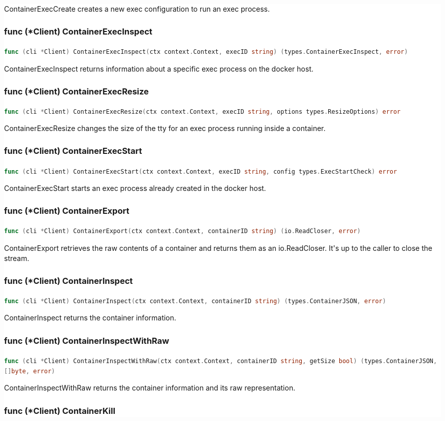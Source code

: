ContainerExecCreate creates a new exec configuration to run an exec process.

### func \(\*Client\) ContainerExecInspect

```go
func (cli *Client) ContainerExecInspect(ctx context.Context, execID string) (types.ContainerExecInspect, error)
```

ContainerExecInspect returns information about a specific exec process on the docker host.

### func \(\*Client\) ContainerExecResize

```go
func (cli *Client) ContainerExecResize(ctx context.Context, execID string, options types.ResizeOptions) error
```

ContainerExecResize changes the size of the tty for an exec process running inside a container.

### func \(\*Client\) ContainerExecStart

```go
func (cli *Client) ContainerExecStart(ctx context.Context, execID string, config types.ExecStartCheck) error
```

ContainerExecStart starts an exec process already created in the docker host.

### func \(\*Client\) ContainerExport

```go
func (cli *Client) ContainerExport(ctx context.Context, containerID string) (io.ReadCloser, error)
```

ContainerExport retrieves the raw contents of a container and returns them as an io.ReadCloser. It's up to the caller to close the stream.

### func \(\*Client\) ContainerInspect

```go
func (cli *Client) ContainerInspect(ctx context.Context, containerID string) (types.ContainerJSON, error)
```

ContainerInspect returns the container information.

### func \(\*Client\) ContainerInspectWithRaw

```go
func (cli *Client) ContainerInspectWithRaw(ctx context.Context, containerID string, getSize bool) (types.ContainerJSON, []byte, error)
```

ContainerInspectWithRaw returns the container information and its raw representation.

### func \(\*Client\) ContainerKill
